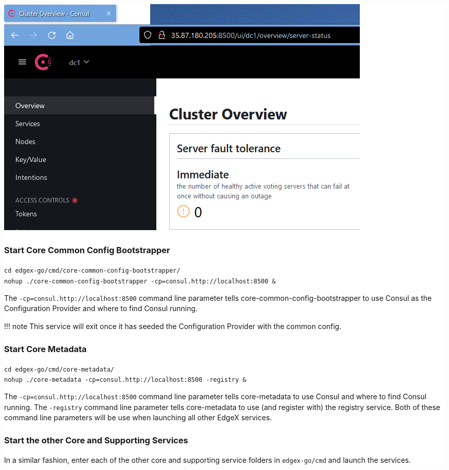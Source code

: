 ![image](RunConsulUI.png)

### Start Core Common Config Bootstrapper

``` shell
cd edgex-go/cmd/core-common-config-bootstrapper/
nohup ./core-common-config-bootstrapper -cp=consul.http://localhost:8500 &
```

The `-cp=consul.http://localhost:8500` command line parameter tells core-common-config-bootstrapper to use Consul as the Configuration Provider and where to find Consul running.

!!! note
    This service will exit once it has seeded the Configuration Provider with the common config.

### Start Core Metadata

``` shell
cd edgex-go/cmd/core-metadata/
nohup ./core-metadata -cp=consul.http://localhost:8500 -registry &
```

The `-cp=consul.http://localhost:8500` command line parameter tells core-metadata to use Consul and where to find Consul running.  The `-registry` command line parameter tells core-metadata to use (and register with) the registry service.  Both of these command line parameters will be use when launching all other EdgeX services.

### Start the other Core and Supporting Services

In a similar fashion, enter each of the other core and supporting service folders in `edgex-go/cmd` and launch the services.
